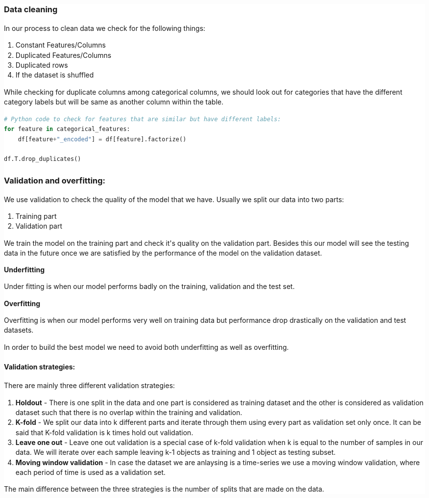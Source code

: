 ### Data cleaning
In our process to clean data we check for the following things:
1. Constant Features/Columns
2. Duplicated Features/Columns
3. Duplicated rows
4. If the dataset is shuffled

While checking for duplicate columns among categorical columns, we should look out for categories that have the different category labels but will be same as another column within the table. 
```python
# Python code to check for features that are similar but have different labels:
for feature in categorical_features:
	df[feature+"_encoded"] = df[feature].factorize()

df.T.drop_duplicates()
```

### Validation and overfitting:
We use validation to check the quality of the model that we have. Usually we split our data into two parts:

1. Training part
2. Validation part

We train the model on the training part and check it's quality on the validation part. Besides this our model will see the testing data in the future once we are satisfied by the performance of the model on the validation dataset. 

<b>Underfitting</b>

Under fitting is when our model performs badly on the training, validation and the test set. 

<b>Overfitting</b>

Overfitting is when our model performs very well on training data but performance drop drastically on the validation and test datasets. 

In order to build the best model we need to avoid both underfitting as well as overfitting. 

#### Validation strategies:

There are mainly three different validation strategies:

1. <b>Holdout</b> - There is one split in the data and one part is considered as training dataset and the other is considered as validation dataset such that there is no overlap within the training and validation.
2. <b>K-fold</b> - We split our data into k different parts and iterate through them using every part as validation set only once. It can be said that K-fold validation is k times hold out validation.
3. <b>Leave one out</b> - Leave one out validation is a special case of k-fold validation when k is equal to the number of samples in our data. We will iterate over each sample leaving k-1 objects as training and 1 object as testing subset.
4. <b>Moving window validation</b> - In case the dataset we are anlaysing is a time-series we use a moving window validation, where each period of time is used as a validation set.

The main difference between the three strategies is the number of splits that are made on the data.
